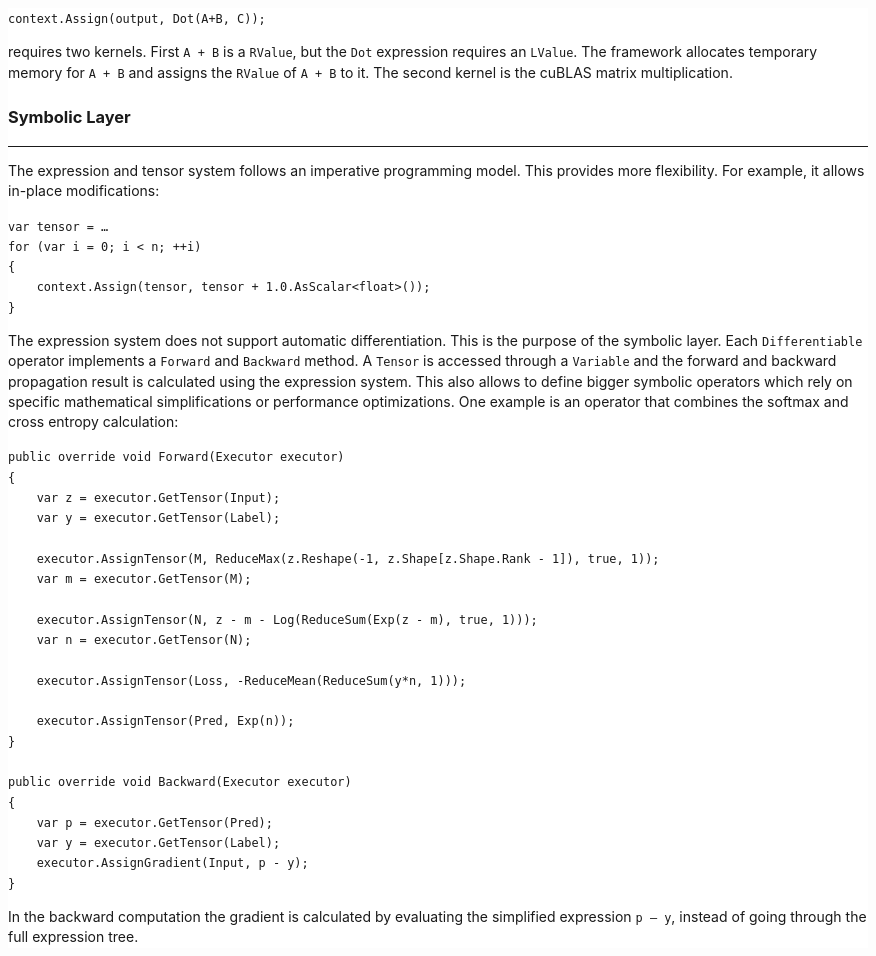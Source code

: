 ```{.cs}
context.Assign(output, Dot(A+B, C));
```

requires two kernels. First `A + B` is a `RValue`, but the `Dot` expression requires an `LValue`. The framework allocates temporary memory for `A + B` and assigns the `RValue` of `A + B` to it. The second kernel is the cuBLAS matrix multiplication.

### Symbolic Layer
***

The expression and tensor system follows an imperative programming model. This provides more flexibility. For example, it allows in-place modifications:


```{.cs}
var tensor = …
for (var i = 0; i < n; ++i)
{
    context.Assign(tensor, tensor + 1.0.AsScalar<float>());
}
```

The expression system does not support automatic differentiation. This is the purpose of the symbolic layer. Each `Differentiable` operator implements a `Forward` and `Backward` method. A `Tensor` is accessed through a `Variable` and the forward and backward propagation result is calculated using the expression system. This also allows to define bigger symbolic operators which rely on specific mathematical simplifications or performance optimizations. One example is an operator that combines the softmax and cross entropy calculation:

```{.cs}
public override void Forward(Executor executor)
{
    var z = executor.GetTensor(Input);
    var y = executor.GetTensor(Label);
 
    executor.AssignTensor(M, ReduceMax(z.Reshape(-1, z.Shape[z.Shape.Rank - 1]), true, 1));
    var m = executor.GetTensor(M);
 
    executor.AssignTensor(N, z - m - Log(ReduceSum(Exp(z - m), true, 1)));
    var n = executor.GetTensor(N);
 
    executor.AssignTensor(Loss, -ReduceMean(ReduceSum(y*n, 1)));
 
    executor.AssignTensor(Pred, Exp(n));
}
 
public override void Backward(Executor executor)
{
    var p = executor.GetTensor(Pred);
    var y = executor.GetTensor(Label);
    executor.AssignGradient(Input, p - y);
}
```

In the backward computation the gradient is calculated by evaluating the simplified expression `p – y`, instead of going through the full expression tree. 
